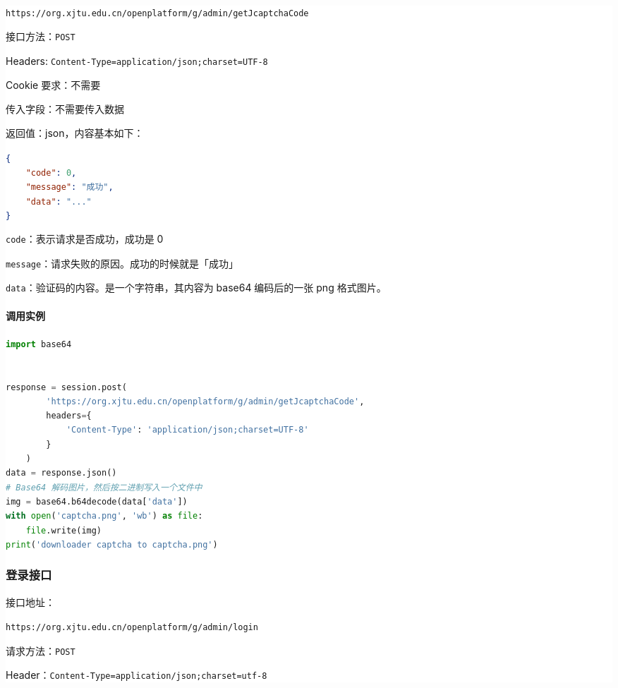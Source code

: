 ```http
https://org.xjtu.edu.cn/openplatform/g/admin/getJcaptchaCode
```

接口方法：`POST`

Headers: `Content-Type=application/json;charset=UTF-8`

Cookie 要求：不需要

传入字段：不需要传入数据

返回值：json，内容基本如下：

```json
{
    "code": 0,
    "message": "成功",
    "data": "..."
}
```

`code`：表示请求是否成功，成功是 0 

`message`：请求失败的原因。成功的时候就是「成功」

`data`：验证码的内容。是一个字符串，其内容为 base64 编码后的一张 png 格式图片。

#### 调用实例

```python
import base64


response = session.post(
        'https://org.xjtu.edu.cn/openplatform/g/admin/getJcaptchaCode',
        headers={
            'Content-Type': 'application/json;charset=UTF-8'
        }
    )
data = response.json()
# Base64 解码图片，然后按二进制写入一个文件中
img = base64.b64decode(data['data'])
with open('captcha.png', 'wb') as file:
    file.write(img)
print('downloader captcha to captcha.png')
```

### 登录接口

接口地址：

```http
https://org.xjtu.edu.cn/openplatform/g/admin/login
```

请求方法：`POST`

Header：`Content-Type=application/json;charset=utf-8`
